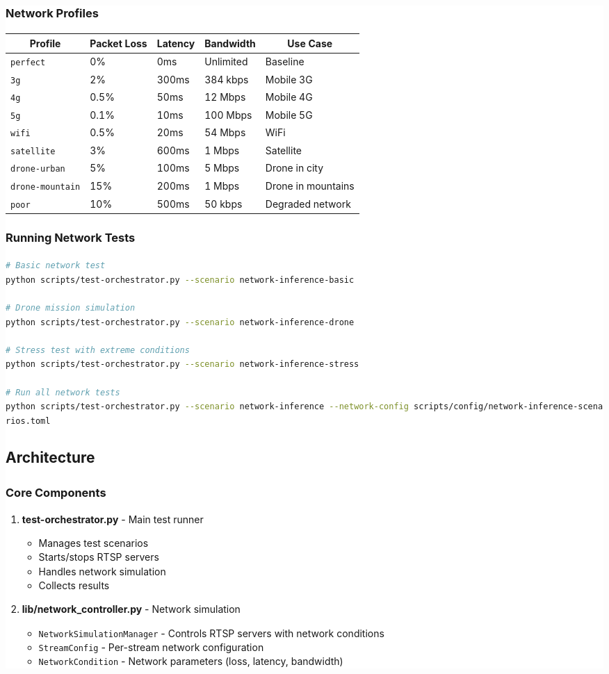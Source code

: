 ### Network Profiles

| Profile | Packet Loss | Latency | Bandwidth | Use Case |
|---------|------------|---------|-----------|----------|
| `perfect` | 0% | 0ms | Unlimited | Baseline |
| `3g` | 2% | 300ms | 384 kbps | Mobile 3G |
| `4g` | 0.5% | 50ms | 12 Mbps | Mobile 4G |
| `5g` | 0.1% | 10ms | 100 Mbps | Mobile 5G |
| `wifi` | 0.5% | 20ms | 54 Mbps | WiFi |
| `satellite` | 3% | 600ms | 1 Mbps | Satellite |
| `drone-urban` | 5% | 100ms | 5 Mbps | Drone in city |
| `drone-mountain` | 15% | 200ms | 1 Mbps | Drone in mountains |
| `poor` | 10% | 500ms | 50 kbps | Degraded network |

### Running Network Tests

```bash
# Basic network test
python scripts/test-orchestrator.py --scenario network-inference-basic

# Drone mission simulation
python scripts/test-orchestrator.py --scenario network-inference-drone

# Stress test with extreme conditions
python scripts/test-orchestrator.py --scenario network-inference-stress

# Run all network tests
python scripts/test-orchestrator.py --scenario network-inference --network-config scripts/config/network-inference-scenarios.toml
```

## Architecture

### Core Components

1. **test-orchestrator.py** - Main test runner
   - Manages test scenarios
   - Starts/stops RTSP servers
   - Handles network simulation
   - Collects results

2. **lib/network_controller.py** - Network simulation
   - `NetworkSimulationManager` - Controls RTSP servers with network conditions
   - `StreamConfig` - Per-stream network configuration
   - `NetworkCondition` - Network parameters (loss, latency, bandwidth)
